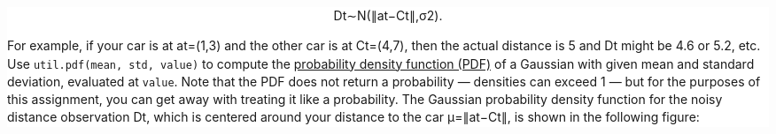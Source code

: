 

<center>

 <span id="MathJax-Element-11-Frame" class="MathJax" tabindex="0"><span id="MathJax-Span-64" class="math"><span id="MathJax-Span-65" class="mrow"><span id="MathJax-Span-66" class="msubsup"><span id="MathJax-Span-67" class="mi">D</span><span id="MathJax-Span-68" class="mi">t</span></span><span id="MathJax-Span-69" class="mo">∼</span><span id="MathJax-Span-70" class="texatom"><span id="MathJax-Span-71" class="mrow"><span id="MathJax-Span-72" class="mi">N</span></span></span><span id="MathJax-Span-73" class="mo">(</span><span id="MathJax-Span-74" class="mo">∥</span><span id="MathJax-Span-75" class="msubsup"><span id="MathJax-Span-76" class="mi">a</span><span id="MathJax-Span-77" class="mi">t</span></span><span id="MathJax-Span-78" class="mo">−</span><span id="MathJax-Span-79" class="msubsup"><span id="MathJax-Span-80" class="mi">C</span><span id="MathJax-Span-81" class="mi">t</span></span><span id="MathJax-Span-82" class="mo">∥</span><span id="MathJax-Span-83" class="mo">,</span><span id="MathJax-Span-84" class="msubsup"><span id="MathJax-Span-85" class="mi">σ</span><span id="MathJax-Span-86" class="mn">2</span></span><span id="MathJax-Span-87" class="mo">)</span></span></span></span>.

</center>For example, if your car is at <span id="MathJax-Element-12-Frame" class="MathJax" tabindex="0"><span id="MathJax-Span-88" class="math"><span id="MathJax-Span-89" class="mrow"><span id="MathJax-Span-90" class="msubsup"><span id="MathJax-Span-91" class="mi">a</span><span id="MathJax-Span-92" class="mi">t</span></span><span id="MathJax-Span-93" class="mo">=</span><span id="MathJax-Span-94" class="mo">(</span><span id="MathJax-Span-95" class="mn">1</span><span id="MathJax-Span-96" class="mo">,</span><span id="MathJax-Span-97" class="mn">3</span><span id="MathJax-Span-98" class="mo">)</span></span></span></span> and the other car is at <span id="MathJax-Element-13-Frame" class="MathJax" tabindex="0"><span id="MathJax-Span-99" class="math"><span id="MathJax-Span-100" class="mrow"><span id="MathJax-Span-101" class="msubsup"><span id="MathJax-Span-102" class="mi">C</span><span id="MathJax-Span-103" class="mi">t</span></span><span id="MathJax-Span-104" class="mo">=</span><span id="MathJax-Span-105" class="mo">(</span><span id="MathJax-Span-106" class="mn">4</span><span id="MathJax-Span-107" class="mo">,</span><span id="MathJax-Span-108" class="mn">7</span><span id="MathJax-Span-109" class="mo">)</span></span></span></span>, then the actual distance is <span id="MathJax-Element-14-Frame" class="MathJax" tabindex="0"><span id="MathJax-Span-110" class="math"><span id="MathJax-Span-111" class="mrow"><span id="MathJax-Span-112" class="mn">5</span></span></span></span> and <span id="MathJax-Element-15-Frame" class="MathJax" tabindex="0"><span id="MathJax-Span-113" class="math"><span id="MathJax-Span-114" class="mrow"><span id="MathJax-Span-115" class="msubsup"><span id="MathJax-Span-116" class="mi">D</span><span id="MathJax-Span-117" class="mi">t</span></span></span></span></span> might be <span id="MathJax-Element-16-Frame" class="MathJax" tabindex="0"><span id="MathJax-Span-118" class="math"><span id="MathJax-Span-119" class="mrow"><span id="MathJax-Span-120" class="mn">4.6</span></span></span></span> or <span id="MathJax-Element-17-Frame" class="MathJax" tabindex="0"><span id="MathJax-Span-121" class="math"><span id="MathJax-Span-122" class="mrow"><span id="MathJax-Span-123" class="mn">5.2</span></span></span></span>, etc. Use <code>util.pdf(mean, std, value)</code> to compute the <a href="https://en.wikipedia.org/wiki/Probability_density_function">probability density function (PDF)</a> of a Gaussian with given mean and standard deviation, evaluated at <code>value</code>. Note that the PDF does not return a probability — densities can exceed <span id="MathJax-Element-18-Frame" class="MathJax" tabindex="0"><span id="MathJax-Span-124" class="math"><span id="MathJax-Span-125" class="mrow"><span id="MathJax-Span-126" class="mn">1</span></span></span></span> — but for the purposes of this assignment, you can get away with treating it like a probability. The Gaussian probability density function for the noisy distance observation <span id="MathJax-Element-19-Frame" class="MathJax" tabindex="0"><span id="MathJax-Span-127" class="math"><span id="MathJax-Span-128" class="mrow"><span id="MathJax-Span-129" class="msubsup"><span id="MathJax-Span-130" class="mi">D</span><span id="MathJax-Span-131" class="mi">t</span></span></span></span></span>, which is centered around your distance to the car <span id="MathJax-Element-20-Frame" class="MathJax" tabindex="0"><span id="MathJax-Span-132" class="math"><span id="MathJax-Span-133" class="mrow"><span id="MathJax-Span-134" class="mi">μ</span><span id="MathJax-Span-135" class="mo">=</span><span id="MathJax-Span-136" class="mo">∥</span><span id="MathJax-Span-137" class="msubsup"><span id="MathJax-Span-138" class="mi">a</span><span id="MathJax-Span-139" class="mi">t</span></span><span id="MathJax-Span-140" class="mo">−</span><span id="MathJax-Span-141" class="msubsup"><span id="MathJax-Span-142" class="mi">C</span><span id="MathJax-Span-143" class="mi">t</span></span><span id="MathJax-Span-144" class="mo">∥</span></span></span></span>, is shown in the following figure:
